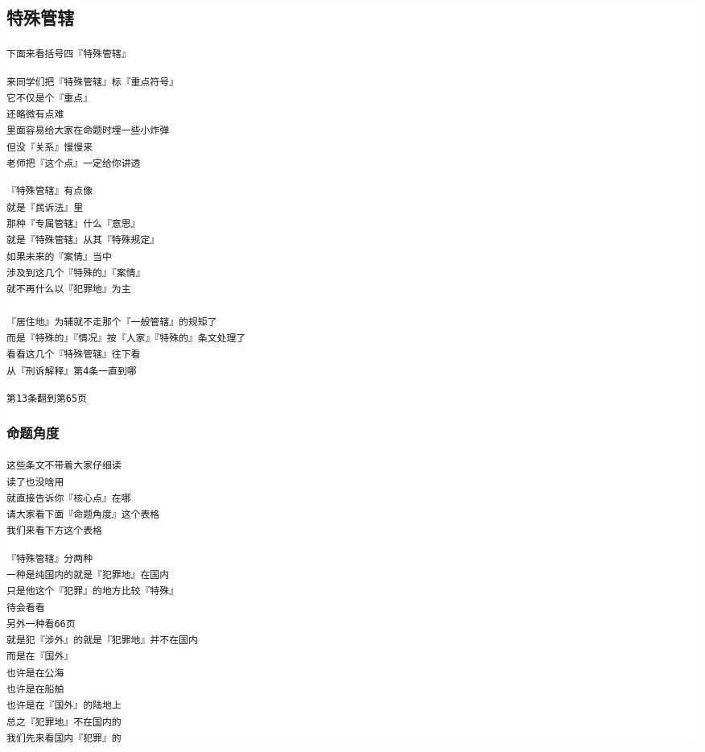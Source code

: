 ## 特殊管辖

```text
下面来看括号四『特殊管辖』
```

```text
来同学们把『特殊管辖』标『重点符号』
它不仅是个『重点』
还略微有点难
里面容易给大家在命题时埋一些小炸弹
但没『关系』慢慢来
老师把『这个点』一定给你讲透
```

```text
『特殊管辖』有点像
就是『民诉法』里
那种『专属管辖』什么『意思』
就是『特殊管辖』从其『特殊规定』
如果未来的『案情』当中
涉及到这几个『特殊的』『案情』
就不再什么以『犯罪地』为主

『居住地』为辅就不走那个『一般管辖』的规矩了
而是『特殊的』『情况』按『人家』『特殊的』条文处理了
看看这几个『特殊管辖』往下看
从『刑诉解释』第4条一直到哪
```

```text
第13条翻到第65页
```

### 命题角度

```text
这些条文不带着大家仔细读
读了也没啥用
就直接告诉你『核心点』在哪
请大家看下面『命题角度』这个表格
我们来看下方这个表格
```

```text
『特殊管辖』分两种
一种是纯国内的就是『犯罪地』在国内
只是他这个『犯罪』的地方比较『特殊』
待会看看
另外一种看66页
就是犯『涉外』的就是『犯罪地』并不在国内
而是在『国外』
也许是在公海
也许是在船舶
也许是在『国外』的陆地上
总之『犯罪地』不在国内的
我们先来看国内『犯罪』的
```

